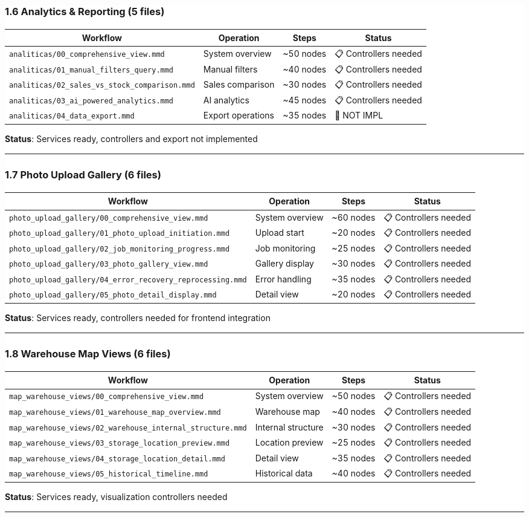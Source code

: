 ### 1.6 Analytics & Reporting (5 files)

| Workflow                                      | Operation         | Steps     | Status                |
|-----------------------------------------------|-------------------|-----------|-----------------------|
| `analiticas/00_comprehensive_view.mmd`        | System overview   | ~50 nodes | 📋 Controllers needed |
| `analiticas/01_manual_filters_query.mmd`      | Manual filters    | ~40 nodes | 📋 Controllers needed |
| `analiticas/02_sales_vs_stock_comparison.mmd` | Sales comparison  | ~30 nodes | 📋 Controllers needed |
| `analiticas/03_ai_powered_analytics.mmd`      | AI analytics      | ~45 nodes | 📋 Controllers needed |
| `analiticas/04_data_export.mmd`               | Export operations | ~35 nodes | 🔴 NOT IMPL           |

**Status**: Services ready, controllers and export not implemented

---

### 1.7 Photo Upload Gallery (6 files)

| Workflow                                                  | Operation       | Steps     | Status                |
|-----------------------------------------------------------|-----------------|-----------|-----------------------|
| `photo_upload_gallery/00_comprehensive_view.mmd`          | System overview | ~60 nodes | 📋 Controllers needed |
| `photo_upload_gallery/01_photo_upload_initiation.mmd`     | Upload start    | ~20 nodes | 📋 Controllers needed |
| `photo_upload_gallery/02_job_monitoring_progress.mmd`     | Job monitoring  | ~25 nodes | 📋 Controllers needed |
| `photo_upload_gallery/03_photo_gallery_view.mmd`          | Gallery display | ~30 nodes | 📋 Controllers needed |
| `photo_upload_gallery/04_error_recovery_reprocessing.mmd` | Error handling  | ~35 nodes | 📋 Controllers needed |
| `photo_upload_gallery/05_photo_detail_display.mmd`        | Detail view     | ~20 nodes | 📋 Controllers needed |

**Status**: Services ready, controllers needed for frontend integration

---

### 1.8 Warehouse Map Views (6 files)

| Workflow                                                  | Operation          | Steps     | Status                |
|-----------------------------------------------------------|--------------------|-----------|-----------------------|
| `map_warehouse_views/00_comprehensive_view.mmd`           | System overview    | ~50 nodes | 📋 Controllers needed |
| `map_warehouse_views/01_warehouse_map_overview.mmd`       | Warehouse map      | ~40 nodes | 📋 Controllers needed |
| `map_warehouse_views/02_warehouse_internal_structure.mmd` | Internal structure | ~30 nodes | 📋 Controllers needed |
| `map_warehouse_views/03_storage_location_preview.mmd`     | Location preview   | ~25 nodes | 📋 Controllers needed |
| `map_warehouse_views/04_storage_location_detail.mmd`      | Detail view        | ~35 nodes | 📋 Controllers needed |
| `map_warehouse_views/05_historical_timeline.mmd`          | Historical data    | ~40 nodes | 📋 Controllers needed |

**Status**: Services ready, visualization controllers needed

---